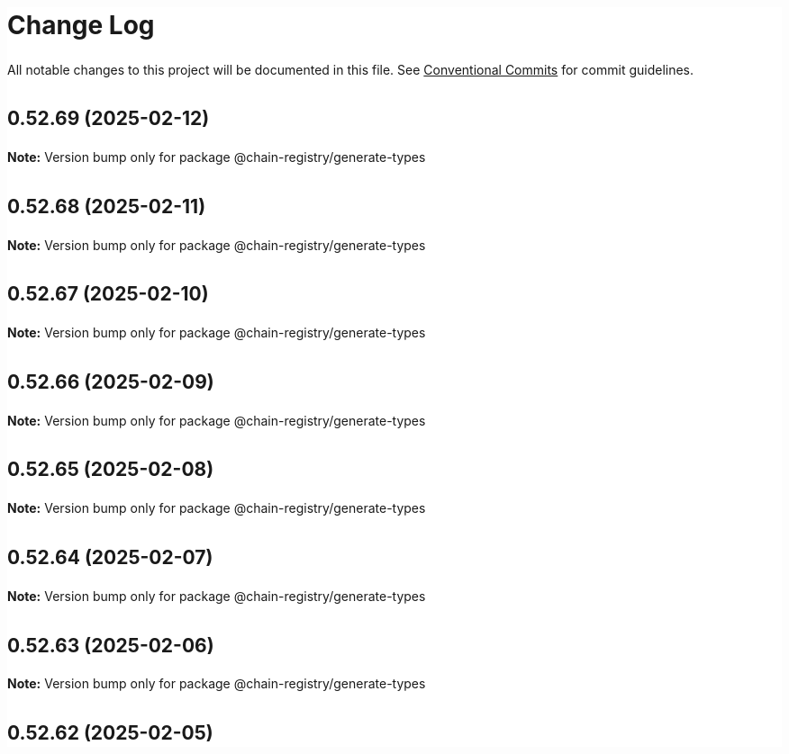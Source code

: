 # Change Log

All notable changes to this project will be documented in this file.
See [Conventional Commits](https://conventionalcommits.org) for commit guidelines.

## 0.52.69 (2025-02-12)

**Note:** Version bump only for package @chain-registry/generate-types





## 0.52.68 (2025-02-11)

**Note:** Version bump only for package @chain-registry/generate-types





## 0.52.67 (2025-02-10)

**Note:** Version bump only for package @chain-registry/generate-types





## 0.52.66 (2025-02-09)

**Note:** Version bump only for package @chain-registry/generate-types





## 0.52.65 (2025-02-08)

**Note:** Version bump only for package @chain-registry/generate-types





## 0.52.64 (2025-02-07)

**Note:** Version bump only for package @chain-registry/generate-types





## 0.52.63 (2025-02-06)

**Note:** Version bump only for package @chain-registry/generate-types





## 0.52.62 (2025-02-05)
